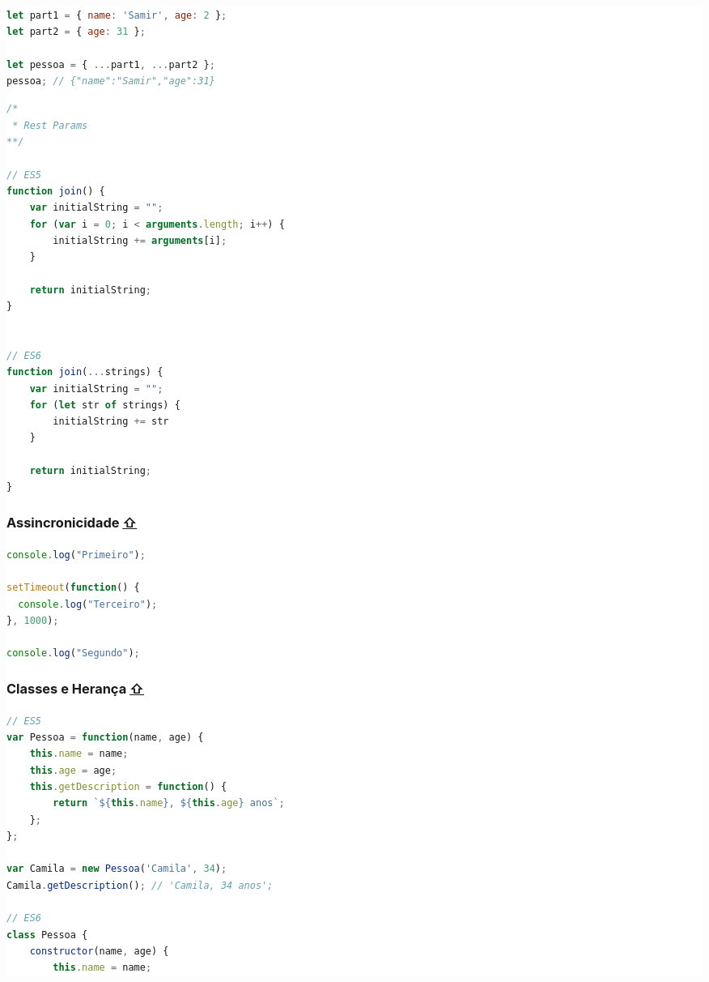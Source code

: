 ```javascript
let part1 = { name: 'Samir', age: 2 };
let part2 = { age: 31 };

let pessoa = { ...part1, ...part2 };
pessoa; // {"name":"Samir","age":31}
```

```javascript
/*
 * Rest Params
**/

// ES5
function join() {
    var initialString = "";
    for (var i = 0; i < arguments.length; i++) {
        initialString += arguments[i];
    }

    return initialString;
}


// ES6
function join(...strings) {
    var initialString = "";
    for (let str of strings) {
        initialString += str
    }

    return initialString;
}
```

### Assincronicidade [⇧](#assuntos-abordados)

```javascript
console.log("Primeiro");

setTimeout(function() {
  console.log("Terceiro");
}, 1000);

console.log("Segundo");
```

### Classes e Herança [⇧](#assuntos-abordados)

```javascript
// ES5
var Pessoa = function(name, age) {
    this.name = name;
    this.age = age;
    this.getDescription = function() {
        return `${this.name}, ${this.age} anos`;
    };
};

var Camila = new Pessoa('Camila', 34);
Camila.getDescription(); // 'Camila, 34 anos';

// ES6
class Pessoa {
    constructor(name, age) {
        this.name = name;
```